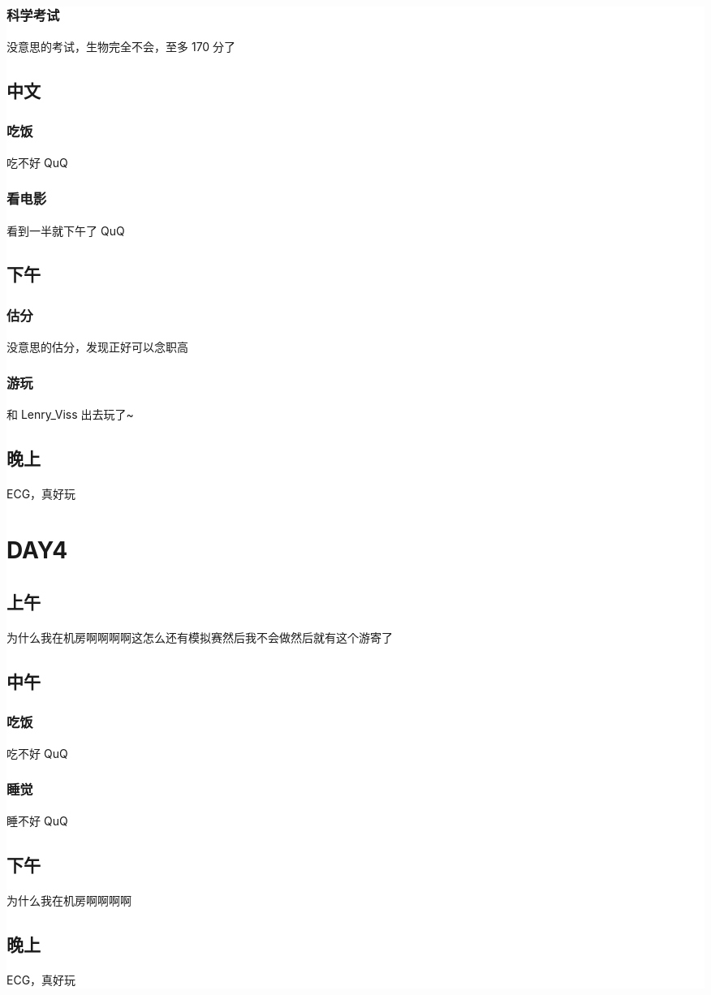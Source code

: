 ### 科学考试
没意思的考试，生物完全不会，至多 170 分了
## 中文
### 吃饭
吃不好 QuQ
### 看电影
看到一半就下午了 QuQ
## 下午
### 估分
没意思的估分，发现正好可以念职高
### 游玩
和 Lenry_Viss 出去玩了~
## 晚上
ECG，真好玩
# DAY4
## 上午
为什么我在机房啊啊啊啊这怎么还有模拟赛然后我不会做然后就有这个游寄了
## 中午
### 吃饭
吃不好 QuQ
### 睡觉
睡不好 QuQ
## 下午
为什么我在机房啊啊啊啊
## 晚上
ECG，真好玩